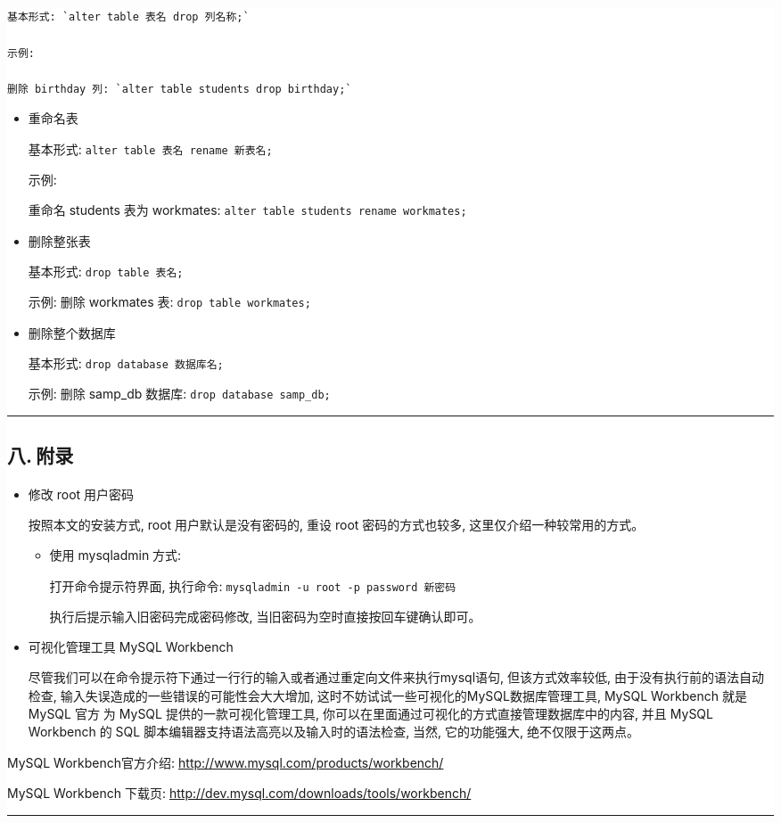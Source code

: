 	基本形式: `alter table 表名 drop 列名称;`

	示例:

	删除 birthday 列: `alter table students drop birthday;`

 - 重命名表

	基本形式: `alter table 表名 rename 新表名;`

	示例:

	重命名 students 表为 workmates: `alter table students rename workmates;`

 - 删除整张表

	基本形式: `drop table 表名;`

	示例: 删除 workmates 表: `drop table workmates;`

 - 删除整个数据库

	基本形式: `drop database 数据库名;`

	示例: 删除 samp_db 数据库: `drop database samp_db;`

 
---

## 八. 附录
 - 修改 root 用户密码

	按照本文的安装方式, root 用户默认是没有密码的, 重设 root 密码的方式也较多, 这里仅介绍一种较常用的方式。

	- 使用 mysqladmin 方式:

      打开命令提示符界面, 执行命令: `mysqladmin -u root -p password 新密码`

      执行后提示输入旧密码完成密码修改, 当旧密码为空时直接按回车键确认即可。

- 可视化管理工具 MySQL Workbench

	尽管我们可以在命令提示符下通过一行行的输入或者通过重定向文件来执行mysql语句, 但该方式效率较低, 由于没有执行前的语法自动检查, 输入失误造成的一些错误的可能性会大大增加, 这时不妨试试一些可视化的MySQL数据库管理工具, MySQL Workbench 就是 MySQL 官方 为 MySQL 提供的一款可视化管理工具, 你可以在里面通过可视化的方式直接管理数据库中的内容, 并且 MySQL Workbench 的 SQL 脚本编辑器支持语法高亮以及输入时的语法检查, 当然, 它的功能强大, 绝不仅限于这两点。

MySQL Workbench官方介绍: http://www.mysql.com/products/workbench/

MySQL Workbench 下载页: http://dev.mysql.com/downloads/tools/workbench/

 

--------------------

